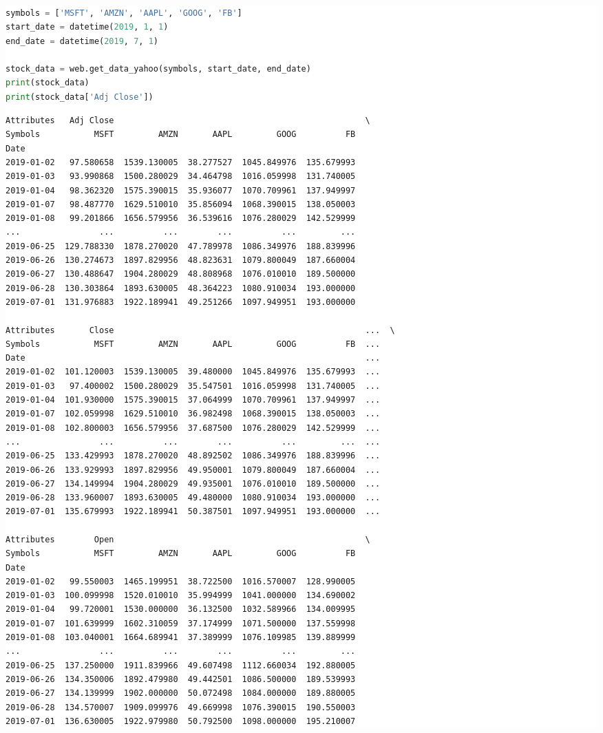 
```python
symbols = ['MSFT', 'AMZN', 'AAPL', 'GOOG', 'FB']
start_date = datetime(2019, 1, 1)
end_date = datetime(2019, 7, 1)

stock_data = web.get_data_yahoo(symbols, start_date, end_date)
print(stock_data)
print(stock_data['Adj Close'])
```

    Attributes   Adj Close                                                   \
    Symbols           MSFT         AMZN       AAPL         GOOG          FB   
    Date                                                                      
    2019-01-02   97.580658  1539.130005  38.277527  1045.849976  135.679993   
    2019-01-03   93.990868  1500.280029  34.464798  1016.059998  131.740005   
    2019-01-04   98.362320  1575.390015  35.936077  1070.709961  137.949997   
    2019-01-07   98.487770  1629.510010  35.856094  1068.390015  138.050003   
    2019-01-08   99.201866  1656.579956  36.539616  1076.280029  142.529999   
    ...                ...          ...        ...          ...         ...   
    2019-06-25  129.788330  1878.270020  47.789978  1086.349976  188.839996   
    2019-06-26  130.274673  1897.829956  48.823631  1079.800049  187.660004   
    2019-06-27  130.488647  1904.280029  48.808968  1076.010010  189.500000   
    2019-06-28  130.303864  1893.630005  48.364223  1080.910034  193.000000   
    2019-07-01  131.976883  1922.189941  49.251266  1097.949951  193.000000   
    
    Attributes       Close                                                   ...  \
    Symbols           MSFT         AMZN       AAPL         GOOG          FB  ...   
    Date                                                                     ...   
    2019-01-02  101.120003  1539.130005  39.480000  1045.849976  135.679993  ...   
    2019-01-03   97.400002  1500.280029  35.547501  1016.059998  131.740005  ...   
    2019-01-04  101.930000  1575.390015  37.064999  1070.709961  137.949997  ...   
    2019-01-07  102.059998  1629.510010  36.982498  1068.390015  138.050003  ...   
    2019-01-08  102.800003  1656.579956  37.687500  1076.280029  142.529999  ...   
    ...                ...          ...        ...          ...         ...  ...   
    2019-06-25  133.429993  1878.270020  48.892502  1086.349976  188.839996  ...   
    2019-06-26  133.929993  1897.829956  49.950001  1079.800049  187.660004  ...   
    2019-06-27  134.149994  1904.280029  49.935001  1076.010010  189.500000  ...   
    2019-06-28  133.960007  1893.630005  49.480000  1080.910034  193.000000  ...   
    2019-07-01  135.679993  1922.189941  50.387501  1097.949951  193.000000  ...   
    
    Attributes        Open                                                   \
    Symbols           MSFT         AMZN       AAPL         GOOG          FB   
    Date                                                                      
    2019-01-02   99.550003  1465.199951  38.722500  1016.570007  128.990005   
    2019-01-03  100.099998  1520.010010  35.994999  1041.000000  134.690002   
    2019-01-04   99.720001  1530.000000  36.132500  1032.589966  134.009995   
    2019-01-07  101.639999  1602.310059  37.174999  1071.500000  137.559998   
    2019-01-08  103.040001  1664.689941  37.389999  1076.109985  139.889999   
    ...                ...          ...        ...          ...         ...   
    2019-06-25  137.250000  1911.839966  49.607498  1112.660034  192.880005   
    2019-06-26  134.350006  1892.479980  49.442501  1086.500000  189.539993   
    2019-06-27  134.139999  1902.000000  50.072498  1084.000000  189.880005   
    2019-06-28  134.570007  1909.099976  49.669998  1076.390015  190.550003   
    2019-07-01  136.630005  1922.979980  50.792500  1098.000000  195.210007   
    